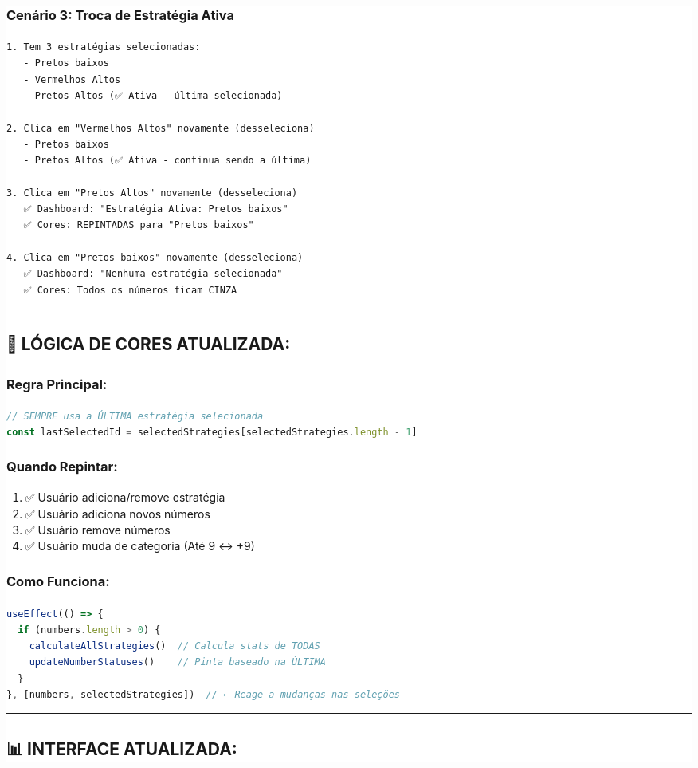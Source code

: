 
### **Cenário 3: Troca de Estratégia Ativa**
```
1. Tem 3 estratégias selecionadas:
   - Pretos baixos
   - Vermelhos Altos
   - Pretos Altos (✅ Ativa - última selecionada)

2. Clica em "Vermelhos Altos" novamente (desseleciona)
   - Pretos baixos
   - Pretos Altos (✅ Ativa - continua sendo a última)

3. Clica em "Pretos Altos" novamente (desseleciona)
   ✅ Dashboard: "Estratégia Ativa: Pretos baixos"
   ✅ Cores: REPINTADAS para "Pretos baixos"

4. Clica em "Pretos baixos" novamente (desseleciona)
   ✅ Dashboard: "Nenhuma estratégia selecionada"
   ✅ Cores: Todos os números ficam CINZA
```

---

## 🎨 LÓGICA DE CORES ATUALIZADA:

### **Regra Principal:**
```typescript
// SEMPRE usa a ÚLTIMA estratégia selecionada
const lastSelectedId = selectedStrategies[selectedStrategies.length - 1]
```

### **Quando Repintar:**
1. ✅ Usuário adiciona/remove estratégia
2. ✅ Usuário adiciona novos números
3. ✅ Usuário remove números
4. ✅ Usuário muda de categoria (Até 9 ↔ +9)

### **Como Funciona:**
```typescript
useEffect(() => {
  if (numbers.length > 0) {
    calculateAllStrategies()  // Calcula stats de TODAS
    updateNumberStatuses()    // Pinta baseado na ÚLTIMA
  }
}, [numbers, selectedStrategies])  // ← Reage a mudanças nas seleções
```

---

## 📊 INTERFACE ATUALIZADA:

